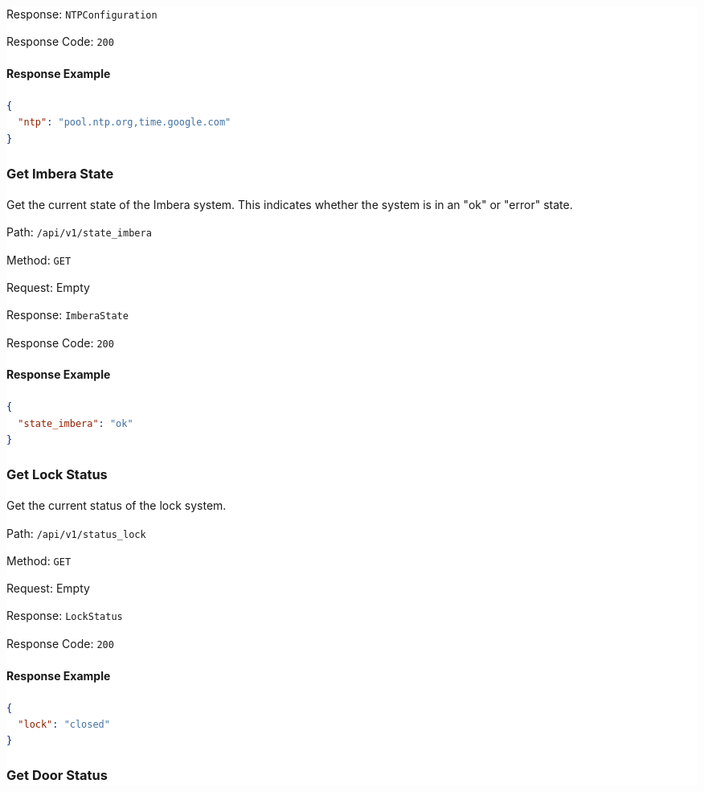 Response: `NTPConfiguration`

Response Code: `200`

#### Response Example

```json
{
  "ntp": "pool.ntp.org,time.google.com"
}
```

### Get Imbera State

Get the current state of the Imbera system. This indicates whether the system is in an "ok" or "error" state.

Path: `/api/v1/state_imbera`

Method: `GET`

Request: Empty

Response: `ImberaState`

Response Code: `200`

#### Response Example

```json
{
  "state_imbera": "ok"
}
```

### Get Lock Status

Get the current status of the lock system.

Path: `/api/v1/status_lock`

Method: `GET`

Request: Empty

Response: `LockStatus`

Response Code: `200`

#### Response Example

```json
{
  "lock": "closed"
}
```

### Get Door Status
